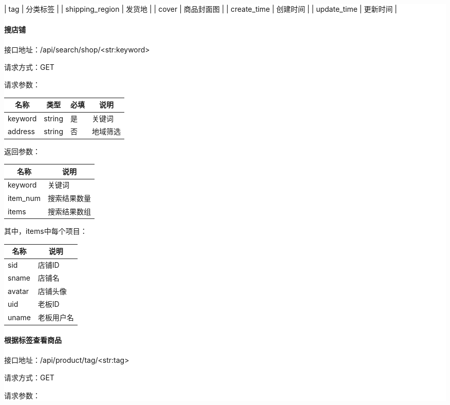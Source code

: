 | tag         | 分类标签   |
| shipping_region         | 发货地   |
| cover           | 商品封面图   |
| create_time |  创建时间      |
| update_time |  更新时间    |



#### 搜店铺

接口地址：/api/search/shop/\<str:keyword\>

请求方式：GET

请求参数：

| 名称    | 类型   | 必填 | 说明     |
| ------- | ------ | ---- | -------- |
| keyword | string | 是   | 关键词   |
| address | string | 否   | 地域筛选 |

返回参数：

| 名称     | 说明         |
| -------- | ------------ |
| keyword  | 关键词       |
| item_num | 搜索结果数量 |
| items    | 搜索结果数组 |

其中，items中每个项目：

| 名称   | 说明       |
| ------ | ---------- |
| sid    | 店铺ID     |
| sname  | 店铺名     |
| avatar | 店铺头像   |
| uid    | 老板ID     |
| uname  | 老板用户名 |



#### 根据标签查看商品

接口地址：/api/product/tag/\<str:tag\>

请求方式：GET

请求参数：
